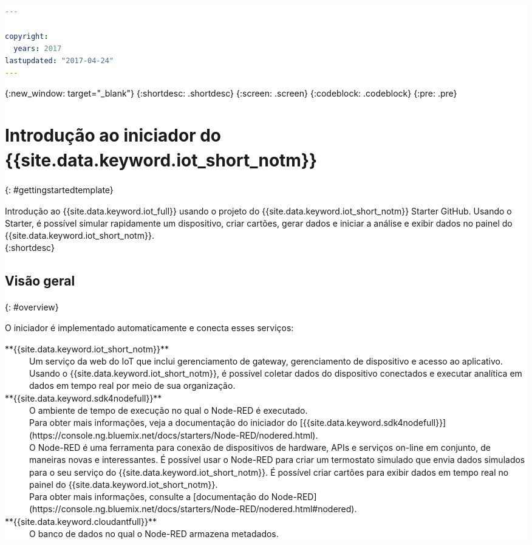 ```yaml
---

copyright:
  years: 2017
lastupdated: "2017-04-24"
---
```


{:new_window: target="\_blank"}
{:shortdesc: .shortdesc}
{:screen: .screen}
{:codeblock: .codeblock}
{:pre: .pre}

# Introdução ao iniciador do {{site.data.keyword.iot_short_notm}}
{: #gettingstartedtemplate}


Introdução ao {{site.data.keyword.iot_full}} usando o projeto do {{site.data.keyword.iot_short_notm}} Starter GitHub. Usando o Starter, é
possível simular rapidamente um dispositivo, criar cartões, gerar dados e iniciar a análise e exibir dados no painel do
{{site.data.keyword.iot_short_notm}}.  
{:shortdesc}

## Visão geral
{: #overview}  

O iniciador é implementado automaticamente e conecta esses serviços:
<dl>
<dt>**{{site.data.keyword.iot_short_notm}}**</dt>
<dd>Um serviço da web do IoT que inclui gerenciamento de gateway, gerenciamento de dispositivo e acesso ao aplicativo. Usando o
{{site.data.keyword.iot_short_notm}}, é possível coletar dados do dispositivo conectados e executar analítica em dados em tempo real por meio de sua
organização.</dd>
<dt>**{{site.data.keyword.sdk4nodefull}}**</dt>
<dd>O ambiente de tempo de execução no qual o Node-RED é executado. </br>Para obter mais informações, veja a
documentação do iniciador do [{{site.data.keyword.sdk4nodefull}}](https://console.ng.bluemix.net/docs/starters/Node-RED/nodered.html).</dd>
<dd>O Node-RED é uma ferramenta para conexão de dispositivos de hardware, APIs e serviços on-line em conjunto, de maneiras novas e interessantes.  É possível usar o Node-RED para criar um termostato simulado que
envia dados simulados para o seu serviço do {{site.data.keyword.iot_short_notm}}. É possível criar cartões para exibir dados em tempo real no painel do {{site.data.keyword.iot_short_notm}}. </br>Para obter mais informações, consulte a [documentação do Node-RED](https://console.ng.bluemix.net/docs/starters/Node-RED/nodered.html#nodered).</dd>
<dt>**{{site.data.keyword.cloudantfull}}**</dt><dd>O banco de dados no qual o Node-RED armazena metadados.</dd>
</dl>
